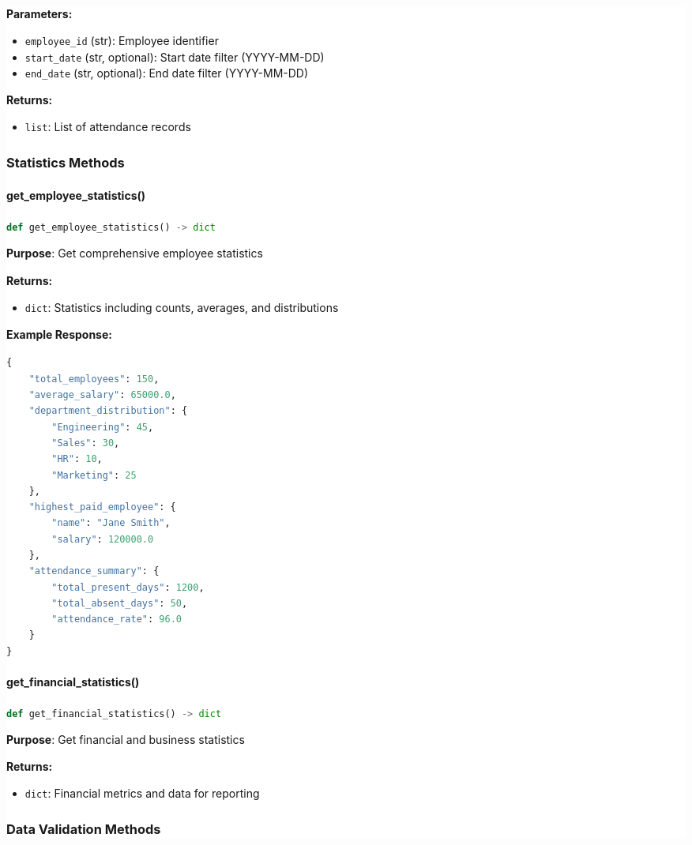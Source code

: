 **Parameters:**
- `employee_id` (str): Employee identifier
- `start_date` (str, optional): Start date filter (YYYY-MM-DD)
- `end_date` (str, optional): End date filter (YYYY-MM-DD)

**Returns:**
- `list`: List of attendance records

### Statistics Methods

#### get_employee_statistics()
```python
def get_employee_statistics() -> dict
```

**Purpose**: Get comprehensive employee statistics

**Returns:**
- `dict`: Statistics including counts, averages, and distributions

**Example Response:**
```python
{
    "total_employees": 150,
    "average_salary": 65000.0,
    "department_distribution": {
        "Engineering": 45,
        "Sales": 30,
        "HR": 10,
        "Marketing": 25
    },
    "highest_paid_employee": {
        "name": "Jane Smith",
        "salary": 120000.0
    },
    "attendance_summary": {
        "total_present_days": 1200,
        "total_absent_days": 50,
        "attendance_rate": 96.0
    }
}
```

#### get_financial_statistics()
```python
def get_financial_statistics() -> dict
```

**Purpose**: Get financial and business statistics

**Returns:**
- `dict`: Financial metrics and data for reporting

### Data Validation Methods
